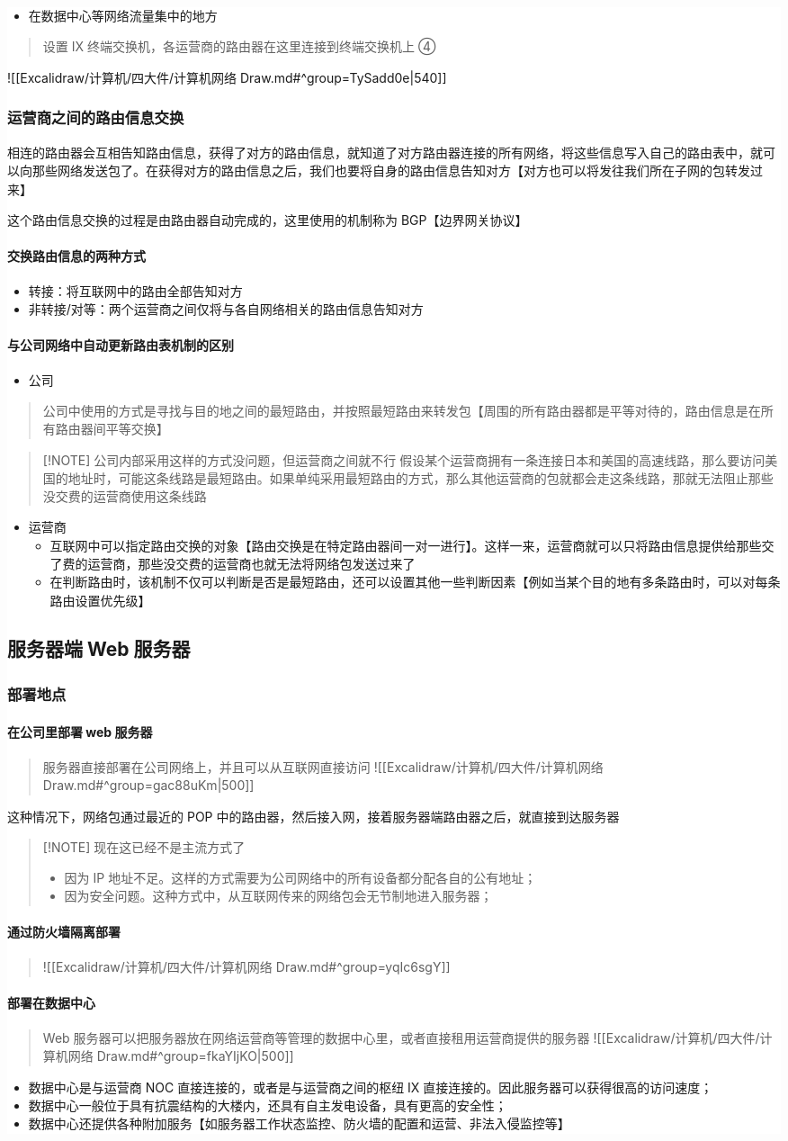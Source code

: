 * 在数据中心等网络流量集中的地方

> 设置 IX 终端交换机，各运营商的路由器在这里连接到终端交换机上 ④

!\[\[Excalidraw/计算机/四大件/计算机网络 Draw.md#^group=TySadd0e|540]]

### 运营商之间的路由信息交换

相连的路由器会互相告知路由信息，获得了对方的路由信息，就知道了对方路由器连接的所有网络，将这些信息写入自己的路由表中，就可以向那些网络发送包了。在获得对方的路由信息之后，我们也要将自身的路由信息告知对方【对方也可以将发往我们所在子网的包转发过来】

这个路由信息交换的过程是由路由器自动完成的，这里使用的机制称为 BGP【边界网关协议】

#### 交换路由信息的两种方式

* 转接：将互联网中的路由全部告知对方
* 非转接/对等：两个运营商之间仅将与各自网络相关的路由信息告知对方

#### 与公司网络中自动更新路由表机制的区别

* 公司

> 公司中使用的方式是寻找与目的地之间的最短路由，并按照最短路由来转发包【周围的所有路由器都是平等对待的，路由信息是在所有路由器间平等交换】

> [!NOTE] 公司内部采用这样的方式没问题，但运营商之间就不行 假设某个运营商拥有一条连接日本和美国的高速线路，那么要访问美国的地址时，可能这条线路是最短路由。如果单纯采用最短路由的方式，那么其他运营商的包就都会走这条线路，那就无法阻止那些没交费的运营商使用这条线路

* 运营商
  * 互联网中可以指定路由交换的对象【路由交换是在特定路由器间一对一进行】。这样一来，运营商就可以只将路由信息提供给那些交了费的运营商，那些没交费的运营商也就无法将网络包发送过来了
  * 在判断路由时，该机制不仅可以判断是否是最短路由，还可以设置其他一些判断因素【例如当某个目的地有多条路由时，可以对每条路由设置优先级】

## 服务器端 Web 服务器

### 部署地点

#### 在公司里部署 web 服务器

> 服务器直接部署在公司网络上，并且可以从互联网直接访问 !\[\[Excalidraw/计算机/四大件/计算机网络 Draw.md#^group=gac88uKm|500]]

这种情况下，网络包通过最近的 POP 中的路由器，然后接入网，接着服务器端路由器之后，就直接到达服务器

> [!NOTE] 现在这已经不是主流方式了
> 
> * 因为 IP 地址不足。这样的方式需要为公司网络中的所有设备都分配各自的公有地址；
> * 因为安全问题。这种方式中，从互联网传来的网络包会无节制地进入服务器；

#### 通过防火墙隔离部署

> !\[\[Excalidraw/计算机/四大件/计算机网络 Draw.md#^group=yqIc6sgY]]

#### 部署在数据中心

> Web 服务器可以把服务器放在网络运营商等管理的数据中心里，或者直接租用运营商提供的服务器 !\[\[Excalidraw/计算机/四大件/计算机网络 Draw.md#^group=fkaYIjKO|500]]

* 数据中心是与运营商 NOC 直接连接的，或者是与运营商之间的枢纽 IX 直接连接的。因此服务器可以获得很高的访问速度；
* 数据中心一般位于具有抗震结构的大楼内，还具有自主发电设备，具有更高的安全性；
* 数据中心还提供各种附加服务【如服务器工作状态监控、防火墙的配置和运营、非法入侵监控等】


[^1]: 有些运营商不使用 PPP，而是使用 DHCP
[^2]: 这里的 BAS 是运营商端的
[^3]: 远程访问服务器
